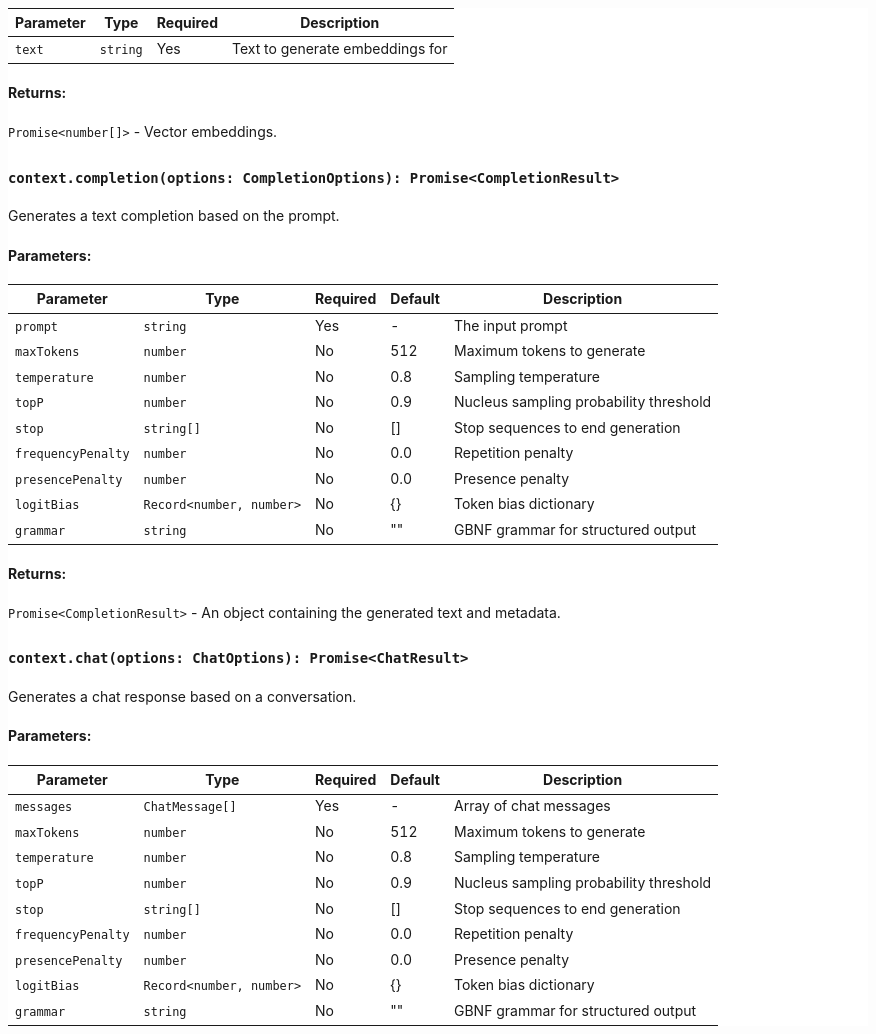 | Parameter | Type | Required | Description |
|-----------|------|----------|-------------|
| `text` | `string` | Yes | Text to generate embeddings for |

#### Returns:

`Promise<number[]>` - Vector embeddings.

### `context.completion(options: CompletionOptions): Promise<CompletionResult>`

Generates a text completion based on the prompt.

#### Parameters:

| Parameter | Type | Required | Default | Description |
|-----------|------|----------|---------|-------------|
| `prompt` | `string` | Yes | - | The input prompt |
| `maxTokens` | `number` | No | 512 | Maximum tokens to generate |
| `temperature` | `number` | No | 0.8 | Sampling temperature |
| `topP` | `number` | No | 0.9 | Nucleus sampling probability threshold |
| `stop` | `string[]` | No | [] | Stop sequences to end generation |
| `frequencyPenalty` | `number` | No | 0.0 | Repetition penalty |
| `presencePenalty` | `number` | No | 0.0 | Presence penalty |
| `logitBias` | `Record<number, number>` | No | {} | Token bias dictionary |
| `grammar` | `string` | No | "" | GBNF grammar for structured output |

#### Returns:

`Promise<CompletionResult>` - An object containing the generated text and metadata.

### `context.chat(options: ChatOptions): Promise<ChatResult>`

Generates a chat response based on a conversation.

#### Parameters:

| Parameter | Type | Required | Default | Description |
|-----------|------|----------|---------|-------------|
| `messages` | `ChatMessage[]` | Yes | - | Array of chat messages |
| `maxTokens` | `number` | No | 512 | Maximum tokens to generate |
| `temperature` | `number` | No | 0.8 | Sampling temperature |
| `topP` | `number` | No | 0.9 | Nucleus sampling probability threshold |
| `stop` | `string[]` | No | [] | Stop sequences to end generation |
| `frequencyPenalty` | `number` | No | 0.0 | Repetition penalty |
| `presencePenalty` | `number` | No | 0.0 | Presence penalty |
| `logitBias` | `Record<number, number>` | No | {} | Token bias dictionary |
| `grammar` | `string` | No | "" | GBNF grammar for structured output |

